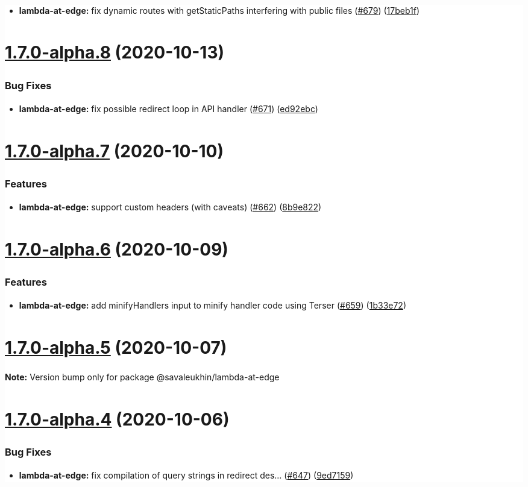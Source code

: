 - **lambda-at-edge:** fix dynamic routes with getStaticPaths interfering with public files ([#679](https://github.com/sleukhin/serverless-next.js/issues/679)) ([17beb1f](https://github.com/sleukhin/serverless-next.js/commit/17beb1f7a994ec17d3e378bee931237b2b5cc54f))

# [1.7.0-alpha.8](https://github.com/sleukhin/serverless-next.js/compare/@savaleukhin/lambda-at-edge@1.7.0-alpha.7...@savaleukhin/lambda-at-edge@1.7.0-alpha.8) (2020-10-13)

### Bug Fixes

- **lambda-at-edge:** fix possible redirect loop in API handler ([#671](https://github.com/sleukhin/serverless-next.js/issues/671)) ([ed92ebc](https://github.com/sleukhin/serverless-next.js/commit/ed92ebce73720c46fdb5c7c9065127d7f8a51078))

# [1.7.0-alpha.7](https://github.com/sleukhin/serverless-next.js/compare/@savaleukhin/lambda-at-edge@1.7.0-alpha.6...@savaleukhin/lambda-at-edge@1.7.0-alpha.7) (2020-10-10)

### Features

- **lambda-at-edge:** support custom headers (with caveats) ([#662](https://github.com/sleukhin/serverless-next.js/issues/662)) ([8b9e822](https://github.com/sleukhin/serverless-next.js/commit/8b9e822a7071fc3277711ed476860564577e0af3))

# [1.7.0-alpha.6](https://github.com/sleukhin/serverless-next.js/compare/@savaleukhin/lambda-at-edge@1.7.0-alpha.5...@savaleukhin/lambda-at-edge@1.7.0-alpha.6) (2020-10-09)

### Features

- **lambda-at-edge:** add minifyHandlers input to minify handler code using Terser ([#659](https://github.com/sleukhin/serverless-next.js/issues/659)) ([1b33e72](https://github.com/sleukhin/serverless-next.js/commit/1b33e72bf1e578e1a8bd6c7a77aeb99db412471a))

# [1.7.0-alpha.5](https://github.com/sleukhin/serverless-next.js/compare/@savaleukhin/lambda-at-edge@1.7.0-alpha.4...@savaleukhin/lambda-at-edge@1.7.0-alpha.5) (2020-10-07)

**Note:** Version bump only for package @savaleukhin/lambda-at-edge

# [1.7.0-alpha.4](https://github.com/sleukhin/serverless-next.js/compare/@savaleukhin/lambda-at-edge@1.7.0-alpha.3...@savaleukhin/lambda-at-edge@1.7.0-alpha.4) (2020-10-06)

### Bug Fixes

- **lambda-at-edge:** fix compilation of query strings in redirect des… ([#647](https://github.com/sleukhin/serverless-next.js/issues/647)) ([9ed7159](https://github.com/sleukhin/serverless-next.js/commit/9ed7159a759eccedd5cf6ee98a261c1cbcab1d90))
